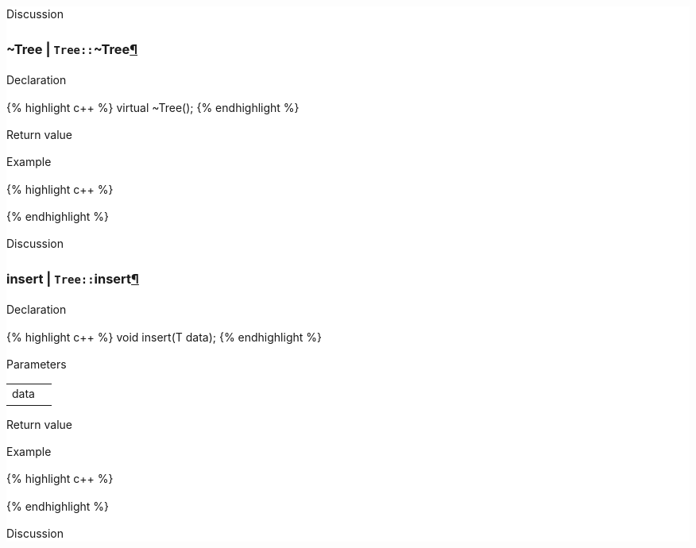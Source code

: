 <p class="doc-section">Discussion</p>
<div>
<p>
	
</p>
</div></div>





<h3 class="anchor doc-header">~Tree | <code class="qualifier">Tree::</code>~Tree<a class="anchor-link" href="#~Tree" name="~Tree" title="permalink to section">&para;</a></h3>
<div class="block">

<p class="doc-section">Declaration</p>
{% highlight c++ %}
virtual ~Tree();
{% endhighlight %}
<p class="doc-section">Return value</p>

<p class="doc-section">Example</p>
{% highlight c++ %}

{% endhighlight %}

<p class="doc-section">Discussion</p>
<div>
<p>
	
</p>
</div></div>





<h3 class="anchor doc-header">insert | <code class="qualifier">Tree::</code>insert<a class="anchor-link" href="#insert" name="insert" title="permalink to section">&para;</a></h3>
<div class="block">

<p class="doc-section">Declaration</p>
{% highlight c++ %}
void insert(T data);
{% endhighlight %}


<p class="doc-section">Parameters</p>
<table class="pretty">
<tr><td>data</td><td></td></tr>
</table>
<p class="doc-section">Return value</p>

<p class="doc-section">Example</p>
{% highlight c++ %}

{% endhighlight %}

<p class="doc-section">Discussion</p>
<div>
<p>
	